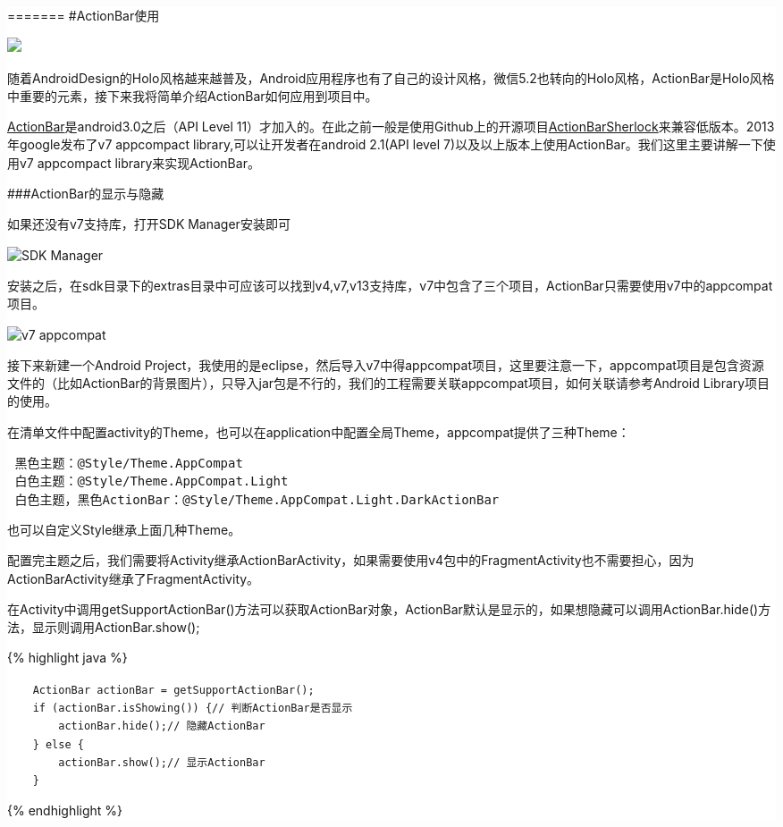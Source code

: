 =======
#ActionBar使用


![](https://github.com/ITBox/ITBox.github.io/blob/master/images/D06A00CC-E866-4B48-B09A-41609D28B275.png?raw=true)

 

随着AndroidDesign的Holo风格越来越普及，Android应用程序也有了自己的设计风格，微信5.2也转向的Holo风格，ActionBar是Holo风格中重要的元素，接下来我将简单介绍ActionBar如何应用到项目中。

[ActionBar](http://developer.android.com/guide/topics/ui/actionbar.html)是android3.0之后（API Level 11）才加入的。在此之前一般是使用Github上的开源项目[ActionBarSherlock](https://github.com/JakeWharton/ActionBarSherlock)来兼容低版本。2013年google发布了v7 appcompact library,可以让开发者在android 2.1(API level 7)以及以上版本上使用ActionBar。我们这里主要讲解一下使用v7 appcompact library来实现ActionBar。


###ActionBar的显示与隐藏

 如果还没有v7支持库，打开SDK Manager安装即可

![SDK Manager](https://github.com/baoyongzhang/test_pages/blob/gh-pages/image-1.png?raw=true)

安装之后，在sdk目录下的extras目录中可应该可以找到v4,v7,v13支持库，v7中包含了三个项目，ActionBar只需要使用v7中的appcompat项目。

![v7 appcompat](https://github.com/baoyongzhang/test_pages/blob/gh-pages/image-2.png?raw=true)


接下来新建一个Android Project，我使用的是eclipse，然后导入v7中得appcompat项目，这里要注意一下，appcompat项目是包含资源文件的（比如ActionBar的背景图片），只导入jar包是不行的，我们的工程需要关联appcompat项目，如何关联请参考Android Library项目的使用。

在清单文件中配置activity的Theme，也可以在application中配置全局Theme，appcompat提供了三种Theme：

<pre>
 黑色主题：@Style/Theme.AppCompat
 白色主题：@Style/Theme.AppCompat.Light
 白色主题，黑色ActionBar：@Style/Theme.AppCompat.Light.DarkActionBar
</pre>


也可以自定义Style继承上面几种Theme。


配置完主题之后，我们需要将Activity继承ActionBarActivity，如果需要使用v4包中的FragmentActivity也不需要担心，因为ActionBarActivity继承了FragmentActivity。

在Activity中调用getSupportActionBar()方法可以获取ActionBar对象，ActionBar默认是显示的，如果想隐藏可以调用ActionBar.hide()方法，显示则调用ActionBar.show();


{% highlight java %}

        ActionBar actionBar = getSupportActionBar();
	    if (actionBar.isShowing()) {// 判断ActionBar是否显示
			actionBar.hide();// 隐藏ActionBar
	    } else {
			actionBar.show();// 显示ActionBar
	    }

{% endhighlight %}
